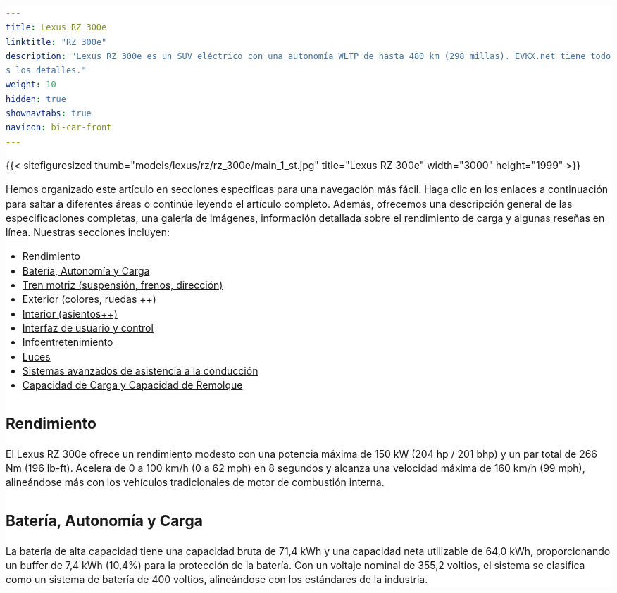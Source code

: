 ```yaml
---
title: Lexus RZ 300e
linktitle: "RZ 300e"
description: "Lexus RZ 300e es un SUV eléctrico con una autonomía WLTP de hasta 480 km (298 millas). EVKX.net tiene todos los detalles."
weight: 10
hidden: true
shownavtabs: true
navicon: bi-car-front
---
```



{{< sitefiguresized thumb="models/lexus/rz/rz_300e/main_1_st.jpg" title="Lexus RZ 300e" width="3000" height="1999"  >}}

Hemos organizado este artículo en secciones específicas para una navegación más fácil. Haga clic en los enlaces a continuación para saltar a diferentes áreas o continúe leyendo el artículo completo. Además, ofrecemos una descripción general de las [especificaciones completas](specifications/), una [galería de imágenes](gallery/), información detallada sobre el [rendimiento de carga](chargingcurve/) y algunas [reseñas en línea](reviews/). Nuestras secciones incluyen:

- [Rendimiento](#section-performance)
- [Batería, Autonomía y Carga](#section-battery)
- [Tren motriz (suspensión, frenos, dirección)](#section-drivetrain)
- [Exterior (colores, ruedas ++)](#section-exterior)
- [Interior (asientos++)](#section-interior)
- [Interfaz de usuario y control](#section-ui)
- [Infoentretenimiento](#section-infotainment)
- [Luces](#section-lights)
- [Sistemas avanzados de asistencia a la conducción](#section-adas)
- [Capacidad de Carga y Capacidad de Remolque](#section-transportation)

<a id="section-performance" style="display: block; position: relative; top: -60px; visibility: hidden;"></a>

## Rendimiento

El Lexus RZ 300e ofrece un rendimiento modesto con una potencia máxima de 150 kW (204 hp / 201 bhp) y un par total de 266 Nm (196 lb-ft). Acelera de 0 a 100 km/h (0 a 62 mph) en 8 segundos y alcanza una velocidad máxima de 160 km/h (99 mph), alineándose más con los vehículos tradicionales de motor de combustión interna.

<a id="section-battery" style="display: block; position: relative; top: -60px; visibility: hidden;"></a>

## Batería, Autonomía y Carga

La batería de alta capacidad tiene una capacidad bruta de 71,4 kWh y una capacidad neta utilizable de 64,0 kWh, proporcionando un buffer de 7,4 kWh (10,4%) para la protección de la batería. Con un voltaje nominal de 355,2 voltios, el sistema se clasifica como un sistema de batería de 400 voltios, alineándose con los estándares de la industria.
